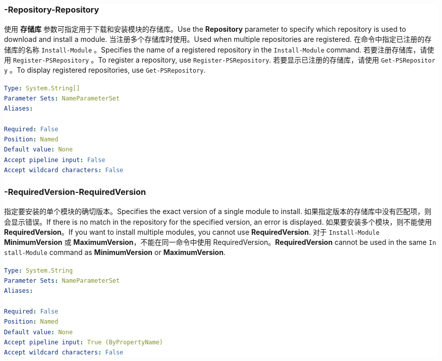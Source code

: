 ### <span data-ttu-id="1922f-188">-Repository</span><span class="sxs-lookup"><span data-stu-id="1922f-188">-Repository</span></span>

<span data-ttu-id="1922f-189">使用 **存储库** 参数可指定用于下载和安装模块的存储库。</span><span class="sxs-lookup"><span data-stu-id="1922f-189">Use the **Repository** parameter to specify which repository is used to download and install a module.</span></span> <span data-ttu-id="1922f-190">当注册多个存储库时使用。</span><span class="sxs-lookup"><span data-stu-id="1922f-190">Used when multiple repositories are registered.</span></span> <span data-ttu-id="1922f-191">在命令中指定已注册的存储库的名称 `Install-Module` 。</span><span class="sxs-lookup"><span data-stu-id="1922f-191">Specifies the name of a registered repository in the `Install-Module` command.</span></span> <span data-ttu-id="1922f-192">若要注册存储库，请使用 `Register-PSRepository` 。</span><span class="sxs-lookup"><span data-stu-id="1922f-192">To register a repository, use `Register-PSRepository`.</span></span>
<span data-ttu-id="1922f-193">若要显示已注册的存储库，请使用 `Get-PSRepository` 。</span><span class="sxs-lookup"><span data-stu-id="1922f-193">To display registered repositories, use `Get-PSRepository`.</span></span>

```yaml
Type: System.String[]
Parameter Sets: NameParameterSet
Aliases:

Required: False
Position: Named
Default value: None
Accept pipeline input: False
Accept wildcard characters: False
```

### <span data-ttu-id="1922f-194">-RequiredVersion</span><span class="sxs-lookup"><span data-stu-id="1922f-194">-RequiredVersion</span></span>

<span data-ttu-id="1922f-195">指定要安装的单个模块的确切版本。</span><span class="sxs-lookup"><span data-stu-id="1922f-195">Specifies the exact version of a single module to install.</span></span> <span data-ttu-id="1922f-196">如果指定版本的存储库中没有匹配项，则会显示错误。</span><span class="sxs-lookup"><span data-stu-id="1922f-196">If there is no match in the repository for the specified version, an error is displayed.</span></span> <span data-ttu-id="1922f-197">如果要安装多个模块，则不能使用 **RequiredVersion**。</span><span class="sxs-lookup"><span data-stu-id="1922f-197">If you want to install multiple modules, you cannot use **RequiredVersion**.</span></span> <span data-ttu-id="1922f-198">对于 `Install-Module` **MinimumVersion** 或 **MaximumVersion**，不能在同一命令中使用 RequiredVersion。</span><span class="sxs-lookup"><span data-stu-id="1922f-198">**RequiredVersion** cannot be used in the same `Install-Module` command as **MinimumVersion** or **MaximumVersion**.</span></span>

```yaml
Type: System.String
Parameter Sets: NameParameterSet
Aliases:

Required: False
Position: Named
Default value: None
Accept pipeline input: True (ByPropertyName)
Accept wildcard characters: False
```
